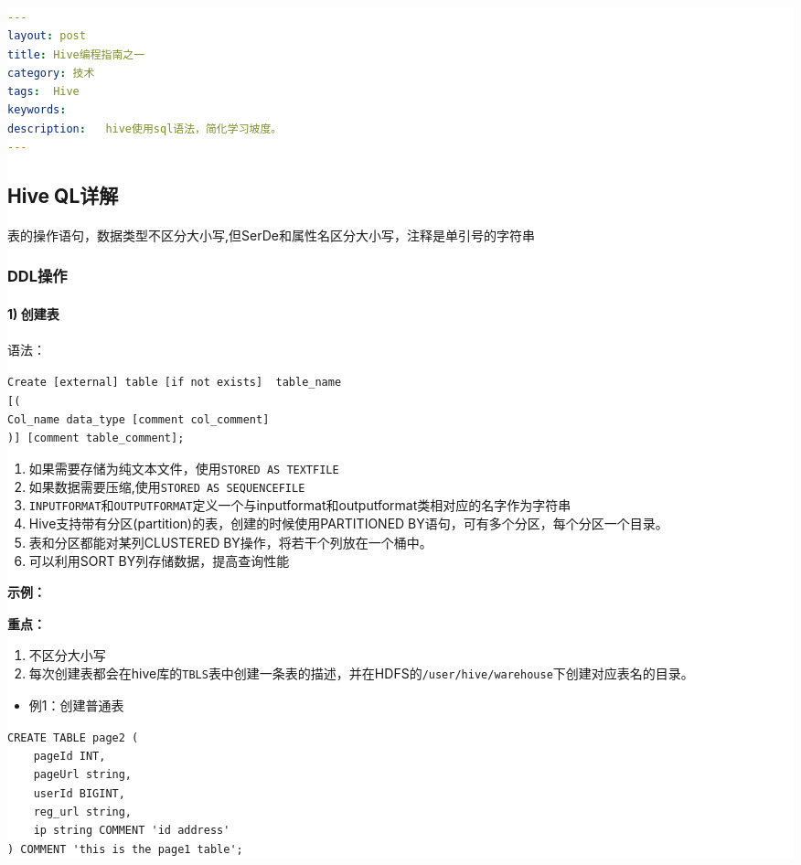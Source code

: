 ```yaml
---
layout: post
title: Hive编程指南之一
category: 技术
tags:  Hive
keywords: 
description:   hive使用sql语法，简化学习坡度。
---
```



## Hive QL详解

表的操作语句，数据类型不区分大小写,但SerDe和属性名区分大小写，注释是单引号的字符串

### DDL操作

#### 1)	创建表

语法：

```
Create [external] table [if not exists]  table_name
[(
Col_name data_type [comment col_comment]
)] [comment table_comment];
```

1.	如果需要存储为纯文本文件，使用`STORED AS TEXTFILE`
1.	如果数据需要压缩,使用`STORED AS SEQUENCEFILE`
1.	`INPUTFORMAT`和`OUTPUTFORMAT`定义一个与inputformat和outputformat类相对应的名字作为字符串
1.	 Hive支持带有分区(partition)的表，创建的时候使用PARTITIONED BY语句，可有多个分区，每个分区一个目录。
1.	 表和分区都能对某列CLUSTERED BY操作，将若干个列放在一个桶中。
1.	可以利用SORT BY列存储数据，提高查询性能


**示例：**

**重点：**

1. 不区分大小写
1. 每次创建表都会在hive库的`TBLS`表中创建一条表的描述，并在HDFS的`/user/hive/warehouse`下创建对应表名的目录。


- 例1：创建普通表

```
CREATE TABLE page2 (
	pageId INT,
	pageUrl string,
	userId BIGINT,
	reg_url string,
	ip string COMMENT 'id address'
) COMMENT 'this is the page1 table';
```
